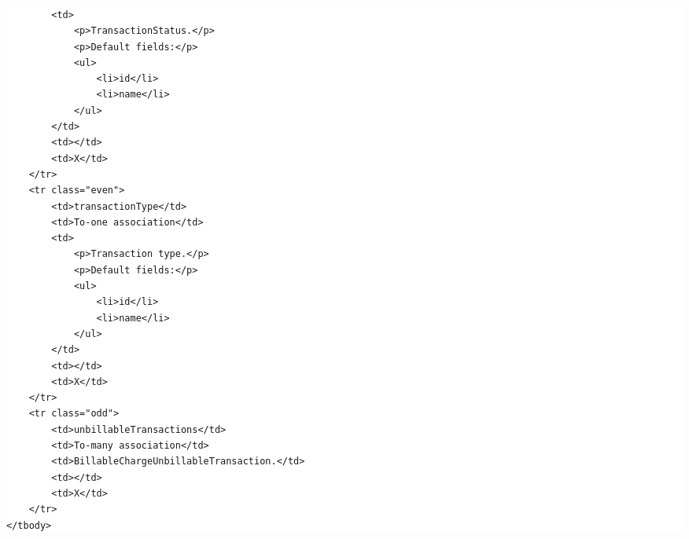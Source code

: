             <td>
                <p>TransactionStatus.</p>
                <p>Default fields:</p>
                <ul>
                    <li>id</li>
                    <li>name</li>
                </ul>
            </td>
            <td></td>
            <td>X</td>
        </tr>
        <tr class="even">
            <td>transactionType</td>
            <td>To-one association</td>
            <td>
                <p>Transaction type.</p>
                <p>Default fields:</p>
                <ul>
                    <li>id</li>
                    <li>name</li>
                </ul>
            </td>
            <td></td>
            <td>X</td>
        </tr>
        <tr class="odd">
            <td>unbillableTransactions</td>
            <td>To-many association</td>
            <td>BillableChargeUnbillableTransaction.</td>
            <td></td>
            <td>X</td>
        </tr>
    </tbody>
</table>
